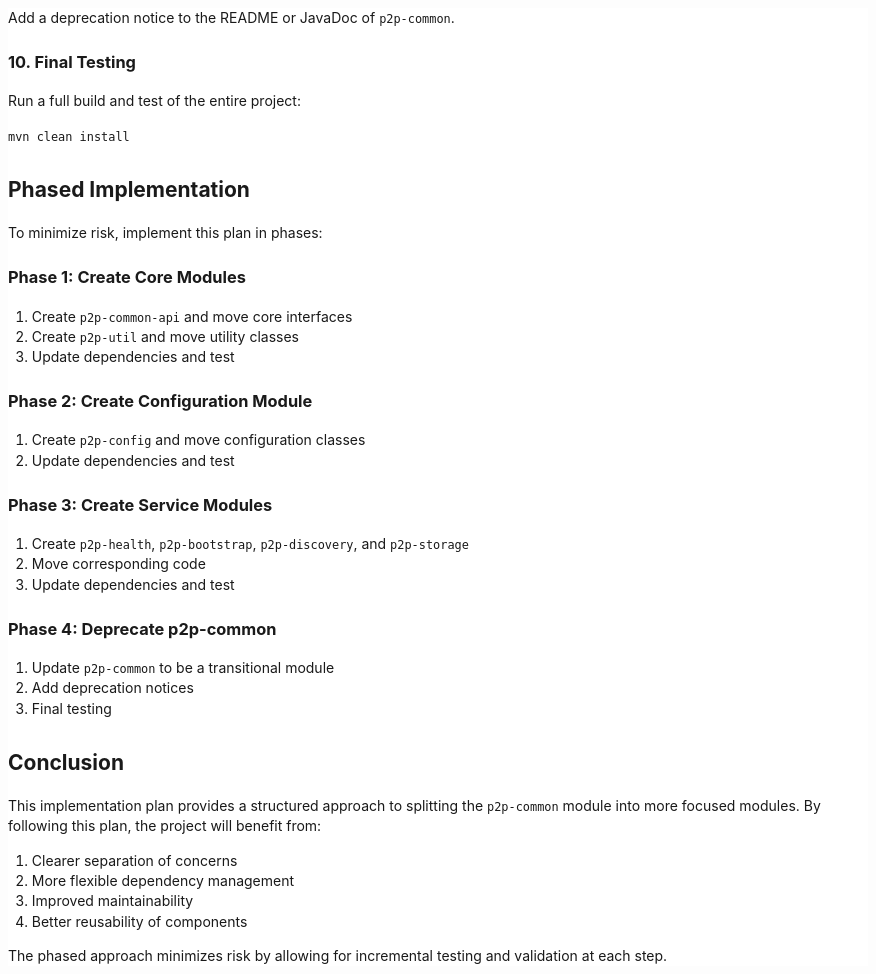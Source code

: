 Add a deprecation notice to the README or JavaDoc of `p2p-common`.

### 10. Final Testing

Run a full build and test of the entire project:

```bash
mvn clean install
```

## Phased Implementation

To minimize risk, implement this plan in phases:

### Phase 1: Create Core Modules
1. Create `p2p-common-api` and move core interfaces
2. Create `p2p-util` and move utility classes
3. Update dependencies and test

### Phase 2: Create Configuration Module
1. Create `p2p-config` and move configuration classes
2. Update dependencies and test

### Phase 3: Create Service Modules
1. Create `p2p-health`, `p2p-bootstrap`, `p2p-discovery`, and `p2p-storage`
2. Move corresponding code
3. Update dependencies and test

### Phase 4: Deprecate p2p-common
1. Update `p2p-common` to be a transitional module
2. Add deprecation notices
3. Final testing

## Conclusion

This implementation plan provides a structured approach to splitting the `p2p-common` module into more focused modules. By following this plan, the project will benefit from:

1. Clearer separation of concerns
2. More flexible dependency management
3. Improved maintainability
4. Better reusability of components

The phased approach minimizes risk by allowing for incremental testing and validation at each step.